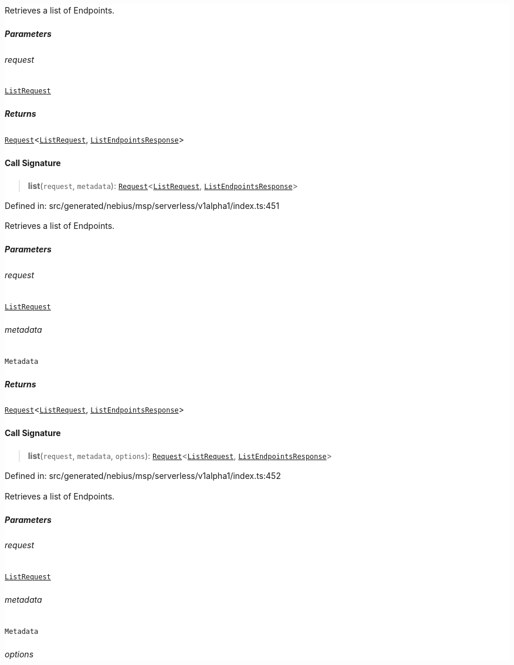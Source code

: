 Retrieves a list of Endpoints.

##### Parameters

###### request

[`ListRequest`](../../../v1alpha1/interfaces/ListRequest.md)

##### Returns

[`Request`](../../../../../../runtime/request/classes/Request.md)\<[`ListRequest`](../../../v1alpha1/interfaces/ListRequest.md), [`ListEndpointsResponse`](../interfaces/ListEndpointsResponse.md)\>

#### Call Signature

> **list**(`request`, `metadata`): [`Request`](../../../../../../runtime/request/classes/Request.md)\<[`ListRequest`](../../../v1alpha1/interfaces/ListRequest.md), [`ListEndpointsResponse`](../interfaces/ListEndpointsResponse.md)\>

Defined in: src/generated/nebius/msp/serverless/v1alpha1/index.ts:451

Retrieves a list of Endpoints.

##### Parameters

###### request

[`ListRequest`](../../../v1alpha1/interfaces/ListRequest.md)

###### metadata

`Metadata`

##### Returns

[`Request`](../../../../../../runtime/request/classes/Request.md)\<[`ListRequest`](../../../v1alpha1/interfaces/ListRequest.md), [`ListEndpointsResponse`](../interfaces/ListEndpointsResponse.md)\>

#### Call Signature

> **list**(`request`, `metadata`, `options`): [`Request`](../../../../../../runtime/request/classes/Request.md)\<[`ListRequest`](../../../v1alpha1/interfaces/ListRequest.md), [`ListEndpointsResponse`](../interfaces/ListEndpointsResponse.md)\>

Defined in: src/generated/nebius/msp/serverless/v1alpha1/index.ts:452

Retrieves a list of Endpoints.

##### Parameters

###### request

[`ListRequest`](../../../v1alpha1/interfaces/ListRequest.md)

###### metadata

`Metadata`

###### options
